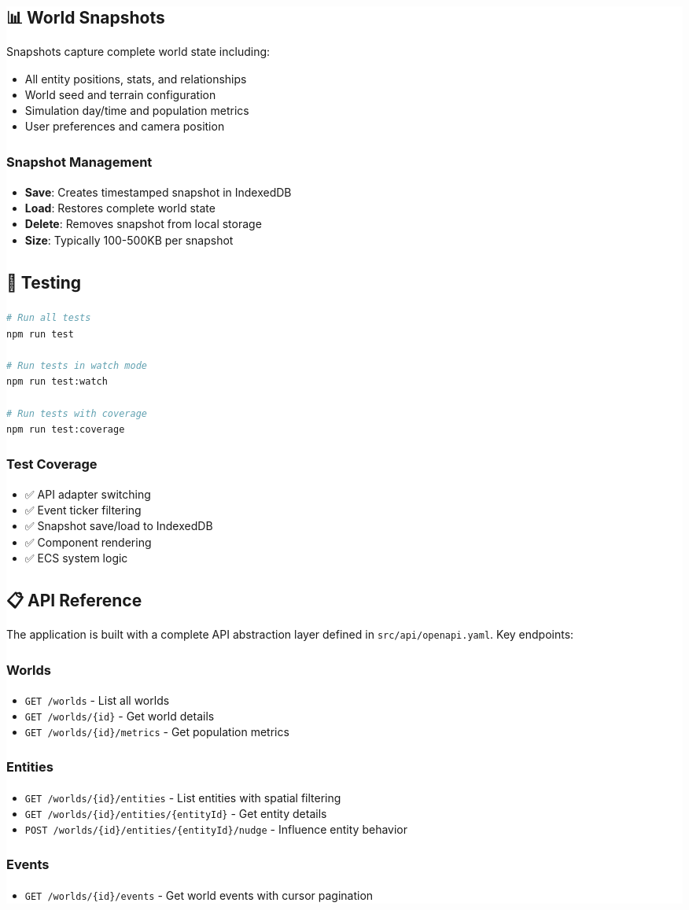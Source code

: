 ## 📊 World Snapshots

Snapshots capture complete world state including:
- All entity positions, stats, and relationships
- World seed and terrain configuration  
- Simulation day/time and population metrics
- User preferences and camera position

### Snapshot Management
- **Save**: Creates timestamped snapshot in IndexedDB
- **Load**: Restores complete world state
- **Delete**: Removes snapshot from local storage
- **Size**: Typically 100-500KB per snapshot

## 🧪 Testing

```bash
# Run all tests
npm run test

# Run tests in watch mode
npm run test:watch

# Run tests with coverage
npm run test:coverage
```

### Test Coverage
- ✅ API adapter switching
- ✅ Event ticker filtering  
- ✅ Snapshot save/load to IndexedDB
- ✅ Component rendering
- ✅ ECS system logic

## 📋 API Reference

The application is built with a complete API abstraction layer defined in `src/api/openapi.yaml`. Key endpoints:

### Worlds
- `GET /worlds` - List all worlds
- `GET /worlds/{id}` - Get world details
- `GET /worlds/{id}/metrics` - Get population metrics

### Entities  
- `GET /worlds/{id}/entities` - List entities with spatial filtering
- `GET /worlds/{id}/entities/{entityId}` - Get entity details
- `POST /worlds/{id}/entities/{entityId}/nudge` - Influence entity behavior

### Events
- `GET /worlds/{id}/events` - Get world events with cursor pagination
